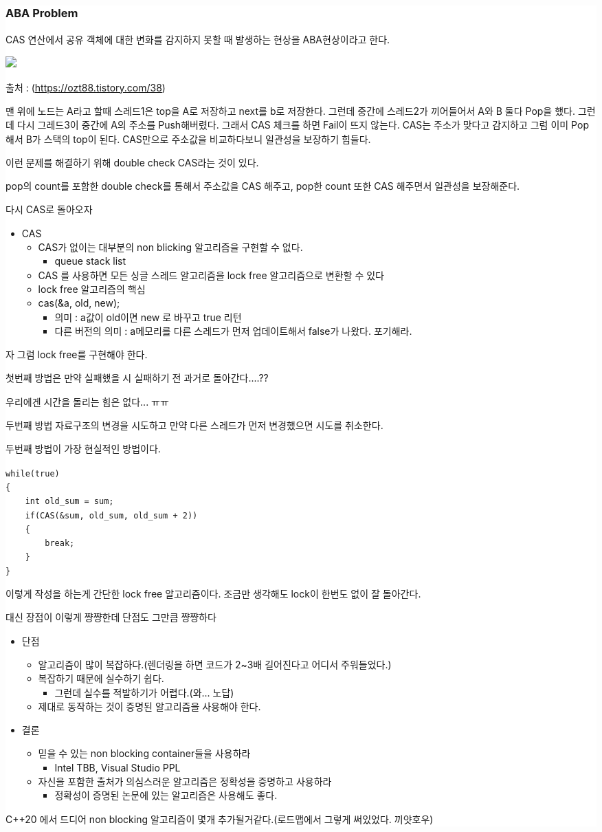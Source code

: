 ### ABA Problem
CAS 연산에서 공유 객체에 대한 변화를 감지하지 못할 때 발생하는 현상을 ABA현상이라고 한다.

<img src = "../assets/img/project/multi_thread/ABA.jfif" width="80%">

출처 : (https://ozt88.tistory.com/38)

맨 위에 노드는 A라고 할때 스레드1은 top을 A로 저장하고 next를 b로 저장한다. 그런데 중간에 스레드2가 끼어들어서 A와 B 둘다 Pop을 했다. 그런데 다시 그레드3이 중간에 A의 주소를 Push해버렸다. 그래서 CAS 체크를 하면 Fail이 뜨지 않는다. CAS는 주소가 맞다고 감지하고 그럼 이미 Pop해서 B가 스택의 top이 된다. CAS만으로 주소값을 비교하다보니 일관성을 보장하기 힘들다.

이런 문제를 해결하기 위해 double check CAS라는 것이 있다.

pop의 count를 포함한 double check를 통해서 주소값을 CAS 해주고, pop한 count 또한 CAS 해주면서 일관성을 보장해준다.

다시 CAS로 돌아오자

* CAS 
	* CAS가 없이는 대부분의 non blicking 알고리즘을 구현할 수 없다.
		* queue stack list
	* CAS 를 사용하면 모든 싱글 스레드 알고리즘을 lock free 알고리즘으로 변환할 수 있다
	* lock free 알고리즘의 핵심
	* cas(&a, old, new);
		* 의미 : a값이 old이면 new 로 바꾸고 true 리턴
		* 다른 버전의 의미 : a메모리를 다른 스레드가 먼저 업데이트해서 false가 나왔다. 포기해라.

자 그럼 lock free를 구현해야 한다.

첫번째 방법은 만약 실패했을 시 실패하기 전 과거로 돌아간다....??

우리에겐 시간을 돌리는 힘은 없다... ㅠㅠ

두번째 방법 자료구조의 변경을 시도하고 만약 다른 스레드가 먼저 변경했으면 시도를 취소한다.

두번째 방법이 가장 현실적인 방법이다.

```
while(true)
{
	int old_sum = sum;
	if(CAS(&sum, old_sum, old_sum + 2))
	{
		break;
	}
}
```
이렇게 작성을 하는게 간단한 lock free 알고리즘이다. 조금만 생각해도 lock이 한번도 없이 잘 돌아간다.

대신 장점이 이렇게 쨩쨩한데 단점도 그만큼 쨩쨩하다

* 단점
	* 알고리즘이 많이 복잡하다.(렌더링을 하면 코드가 2~3배 길어진다고 어디서 주워들었다.)
	* 복잡하기 때문에 실수하기 쉽다.
		* 그런데 실수를 적발하기가 어렵다.(와... 노답)
	* 제대로 동작하는 것이 증명된 알고리즘을 사용해야 한다.

* 결론
	* 믿을 수 있는 non blocking container들을 사용하라
		* Intel TBB, Visual Studio PPL
	* 자신을 포함한 출처가 의심스러운 알고리즘은 정확성을 증명하고 사용하라
		* 정확성이 증명된 논문에 있는 알고리즘은 사용해도 좋다.

C++20 에서 드디어 non blocking 알고리즘이 몇개 추가될거같다.(로드맵에서 그렇게 써있었다. 끼얏호우)